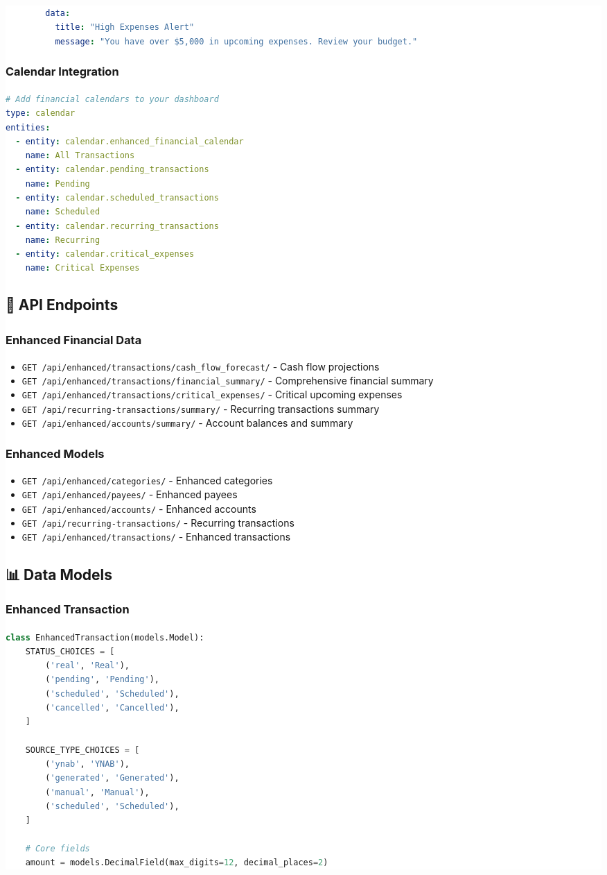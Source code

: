 ```yaml
        data:
          title: "High Expenses Alert"
          message: "You have over $5,000 in upcoming expenses. Review your budget."
```

### **Calendar Integration**

```yaml
# Add financial calendars to your dashboard
type: calendar
entities:
  - entity: calendar.enhanced_financial_calendar
    name: All Transactions
  - entity: calendar.pending_transactions
    name: Pending
  - entity: calendar.scheduled_transactions
    name: Scheduled
  - entity: calendar.recurring_transactions
    name: Recurring
  - entity: calendar.critical_expenses
    name: Critical Expenses
```

## 🔧 **API Endpoints**

### **Enhanced Financial Data**

- `GET /api/enhanced/transactions/cash_flow_forecast/` - Cash flow projections
- `GET /api/enhanced/transactions/financial_summary/` - Comprehensive financial summary
- `GET /api/enhanced/transactions/critical_expenses/` - Critical upcoming expenses
- `GET /api/recurring-transactions/summary/` - Recurring transactions summary
- `GET /api/enhanced/accounts/summary/` - Account balances and summary

### **Enhanced Models**

- `GET /api/enhanced/categories/` - Enhanced categories
- `GET /api/enhanced/payees/` - Enhanced payees
- `GET /api/enhanced/accounts/` - Enhanced accounts
- `GET /api/recurring-transactions/` - Recurring transactions
- `GET /api/enhanced/transactions/` - Enhanced transactions

## 📊 **Data Models**

### **Enhanced Transaction**

```python
class EnhancedTransaction(models.Model):
    STATUS_CHOICES = [
        ('real', 'Real'),
        ('pending', 'Pending'),
        ('scheduled', 'Scheduled'),
        ('cancelled', 'Cancelled'),
    ]

    SOURCE_TYPE_CHOICES = [
        ('ynab', 'YNAB'),
        ('generated', 'Generated'),
        ('manual', 'Manual'),
        ('scheduled', 'Scheduled'),
    ]

    # Core fields
    amount = models.DecimalField(max_digits=12, decimal_places=2)
```